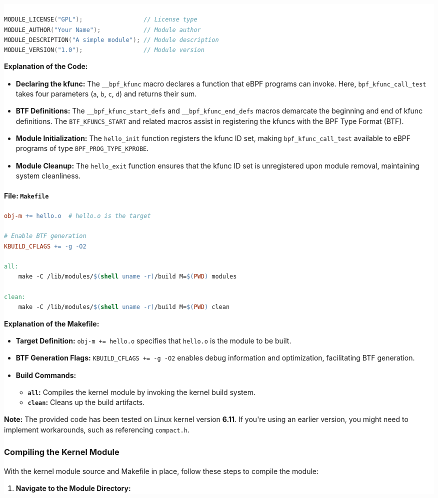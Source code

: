 ```c

MODULE_LICENSE("GPL");                 // License type
MODULE_AUTHOR("Your Name");            // Module author
MODULE_DESCRIPTION("A simple module"); // Module description
MODULE_VERSION("1.0");                 // Module version
```

**Explanation of the Code:**

- **Declaring the kfunc:** The `__bpf_kfunc` macro declares a function that eBPF programs can invoke. Here, `bpf_kfunc_call_test` takes four parameters (`a`, `b`, `c`, `d`) and returns their sum.
  
- **BTF Definitions:** The `__bpf_kfunc_start_defs` and `__bpf_kfunc_end_defs` macros demarcate the beginning and end of kfunc definitions. The `BTF_KFUNCS_START` and related macros assist in registering the kfuncs with the BPF Type Format (BTF).
  
- **Module Initialization:** The `hello_init` function registers the kfunc ID set, making `bpf_kfunc_call_test` available to eBPF programs of type `BPF_PROG_TYPE_KPROBE`.
  
- **Module Cleanup:** The `hello_exit` function ensures that the kfunc ID set is unregistered upon module removal, maintaining system cleanliness.

#### **File: `Makefile`**

```makefile
obj-m += hello.o  # hello.o is the target

# Enable BTF generation
KBUILD_CFLAGS += -g -O2

all:
    make -C /lib/modules/$(shell uname -r)/build M=$(PWD) modules

clean:
    make -C /lib/modules/$(shell uname -r)/build M=$(PWD) clean
```

**Explanation of the Makefile:**

- **Target Definition:** `obj-m += hello.o` specifies that `hello.o` is the module to be built.
  
- **BTF Generation Flags:** `KBUILD_CFLAGS += -g -O2` enables debug information and optimization, facilitating BTF generation.
  
- **Build Commands:**
  - **`all`:** Compiles the kernel module by invoking the kernel build system.
  - **`clean`:** Cleans up the build artifacts.

**Note:** The provided code has been tested on Linux kernel version **6.11**. If you're using an earlier version, you might need to implement workarounds, such as referencing `compact.h`.

### Compiling the Kernel Module

With the kernel module source and Makefile in place, follow these steps to compile the module:

1. **Navigate to the Module Directory:**
